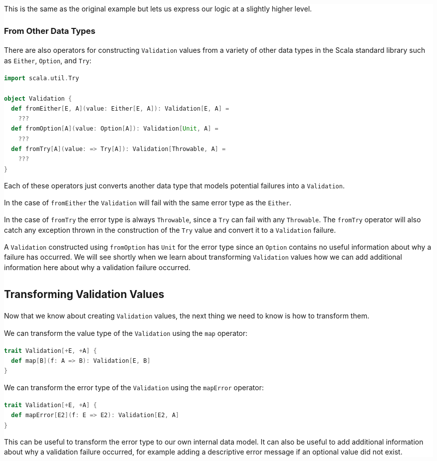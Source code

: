 This is the same as the original example but lets us express our logic at a slightly higher level.

### From Other Data Types

There are also operators for constructing `Validation` values from a variety of other data types in the Scala standard library such as `Either`, `Option`, and `Try`:

```scala mdoc:nest
import scala.util.Try

object Validation {
  def fromEither[E, A](value: Either[E, A]): Validation[E, A] =
    ???
  def fromOption[A](value: Option[A]): Validation[Unit, A] =
    ???
  def fromTry[A](value: => Try[A]): Validation[Throwable, A] =
    ???
}
```

Each of these operators just converts another data type that models potential failures into a `Validation`.

In the case of `fromEither` the `Validation` will fail with the same error type as the `Either`.

In the case of `fromTry` the error type is always `Throwable`, since a `Try` can fail with any `Throwable`. The `fromTry` operator will also catch any exception thrown in the construction of the `Try` value and convert it to a `Validation` failure.

A `Validation` constructed using `fromOption` has `Unit` for the error type since an `Option` contains no useful information about why a failure has occurred. We will see shortly when we learn about transforming `Validation` values how we can add additional information here about why a validation failure occurred.

## Transforming Validation Values

Now that we know about creating `Validation` values, the next thing we need to know is how to transform them.

We can transform the value type of the `Validation` using the `map` operator:

```scala mdoc:nest
trait Validation[+E, +A] {
  def map[B](f: A => B): Validation[E, B]
}
```

We can transform the error type of the `Validation` using the `mapError` operator:

```scala mdoc:nest
trait Validation[+E, +A] {
  def mapError[E2](f: E => E2): Validation[E2, A]
}
```

This can be useful to transform the error type to our own internal data model. It can also be useful to add additional information about why a validation failure occurred, for example adding a descriptive error message if an optional value did not exist.
